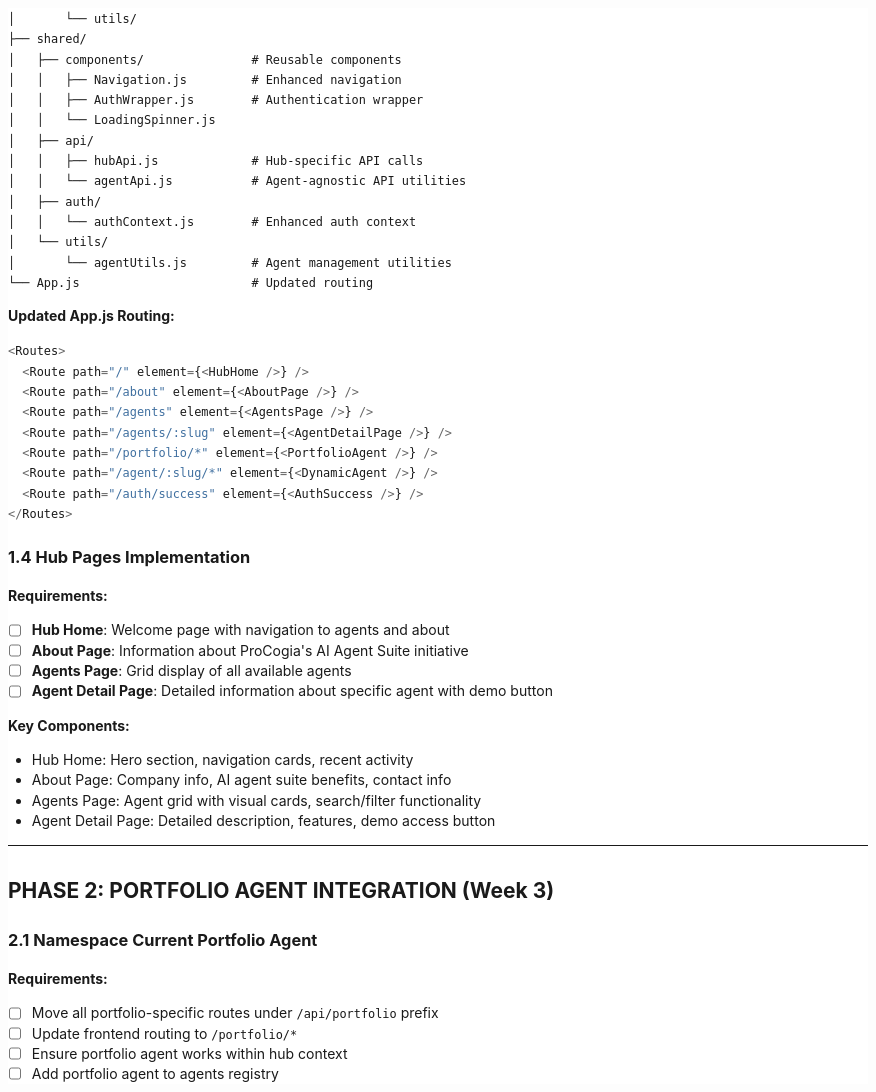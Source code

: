 ```
│       └── utils/
├── shared/
│   ├── components/               # Reusable components
│   │   ├── Navigation.js         # Enhanced navigation
│   │   ├── AuthWrapper.js        # Authentication wrapper
│   │   └── LoadingSpinner.js
│   ├── api/
│   │   ├── hubApi.js             # Hub-specific API calls
│   │   └── agentApi.js           # Agent-agnostic API utilities
│   ├── auth/
│   │   └── authContext.js        # Enhanced auth context
│   └── utils/
│       └── agentUtils.js         # Agent management utilities
└── App.js                        # Updated routing
```

**Updated App.js Routing:**
```javascript
<Routes>
  <Route path="/" element={<HubHome />} />
  <Route path="/about" element={<AboutPage />} />
  <Route path="/agents" element={<AgentsPage />} />
  <Route path="/agents/:slug" element={<AgentDetailPage />} />
  <Route path="/portfolio/*" element={<PortfolioAgent />} />
  <Route path="/agent/:slug/*" element={<DynamicAgent />} />
  <Route path="/auth/success" element={<AuthSuccess />} />
</Routes>
```

### 1.4 Hub Pages Implementation
**Requirements:**
- [ ] **Hub Home**: Welcome page with navigation to agents and about
- [ ] **About Page**: Information about ProCogia's AI Agent Suite initiative
- [ ] **Agents Page**: Grid display of all available agents
- [ ] **Agent Detail Page**: Detailed information about specific agent with demo button

**Key Components:**
- Hub Home: Hero section, navigation cards, recent activity
- About Page: Company info, AI agent suite benefits, contact info
- Agents Page: Agent grid with visual cards, search/filter functionality
- Agent Detail Page: Detailed description, features, demo access button

---

## PHASE 2: PORTFOLIO AGENT INTEGRATION (Week 3)

### 2.1 Namespace Current Portfolio Agent
**Requirements:**
- [ ] Move all portfolio-specific routes under `/api/portfolio` prefix
- [ ] Update frontend routing to `/portfolio/*`
- [ ] Ensure portfolio agent works within hub context
- [ ] Add portfolio agent to agents registry
